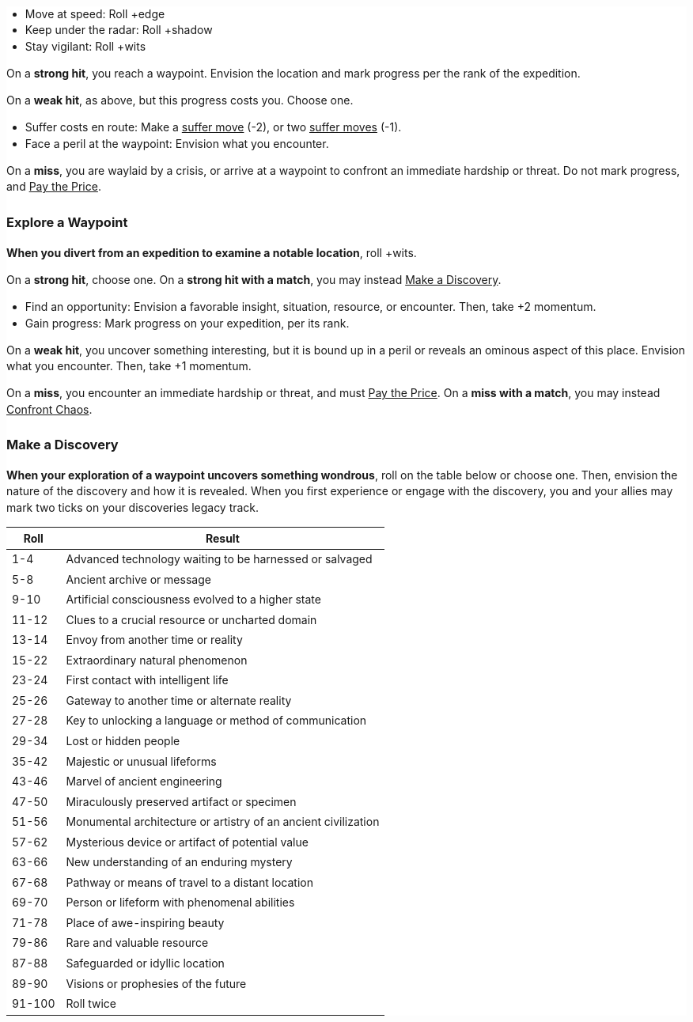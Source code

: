   * Move at speed: Roll +edge
  * Keep under the radar: Roll +shadow
  * Stay vigilant: Roll +wits

On a **strong hit**, you reach a waypoint. Envision the location and mark progress per the rank of the expedition.

On a **weak hit**, as above, but this progress costs you. Choose one.

  * Suffer costs en route: Make a [suffer move](#Suffer-Moves) (-2), or two [suffer moves](#Suffer-Moves) (-1).
  * Face a peril at the waypoint: Envision what you encounter.

On a **miss**, you are waylaid by a crisis, or arrive at a waypoint to confront an immediate hardship or threat. Do not mark progress, and [Pay the Price](Starforged/Moves/Fate/Pay_the_Price).

### Explore a Waypoint

**When you divert from an expedition to examine a notable location**, roll +wits.

On a **strong hit**, choose one. On a **strong hit with a match**, you may instead [Make a Discovery](Starforged/Moves/Exploration/Make_a_Discovery).

  * Find an opportunity: Envision a favorable insight, situation, resource, or encounter. Then, take +2 momentum.
  * Gain progress: Mark progress on your expedition, per its rank.

On a **weak hit**, you uncover something interesting, but it is bound up in a peril or reveals an ominous aspect of this place. Envision what you encounter. Then, take +1 momentum.

On a **miss**, you encounter an immediate hardship or threat, and must [Pay the Price](Starforged/Moves/Fate/Pay_the_Price). On a **miss with a match**, you may instead [Confront Chaos](Starforged/Moves/Exploration/Confront_Chaos).

### Make a Discovery

**When your exploration of a waypoint uncovers something wondrous**, roll on the table below or choose one. Then, envision the nature of the discovery and how it is revealed. When you first experience or engage with the discovery, you and your allies may mark two ticks on your discoveries legacy track.

Roll   | Result
-------|---------------------------------------------------------------
1-4    | Advanced technology waiting to be harnessed or salvaged
5-8    | Ancient archive or message
9-10   | Artificial consciousness evolved to a higher state
11-12  | Clues to a crucial resource or uncharted domain
13-14  | Envoy from another time or reality
15-22  | Extraordinary natural phenomenon
23-24  | First contact with intelligent life
25-26  | Gateway to another time or alternate reality
27-28  | Key to unlocking a language or method of communication
29-34  | Lost or hidden people
35-42  | Majestic or unusual lifeforms
43-46  | Marvel of ancient engineering
47-50  | Miraculously preserved artifact or specimen
51-56  | Monumental architecture or artistry of an ancient civilization
57-62  | Mysterious device or artifact of potential value
63-66  | New understanding of an enduring mystery
67-68  | Pathway or means of travel to a distant location
69-70  | Person or lifeform with phenomenal abilities
71-78  | Place of awe-inspiring beauty
79-86  | Rare and valuable resource
87-88  | Safeguarded or idyllic location
89-90  | Visions or prophesies of the future
91-100 | Roll twice
